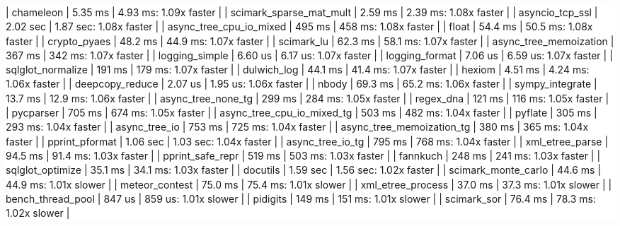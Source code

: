 | chameleon                  | 5.35 ms                                                     | 4.93 ms: 1.09x faster                                               |
| scimark_sparse_mat_mult    | 2.59 ms                                                     | 2.39 ms: 1.08x faster                                               |
| asyncio_tcp_ssl            | 2.02 sec                                                    | 1.87 sec: 1.08x faster                                              |
| async_tree_cpu_io_mixed    | 495 ms                                                      | 458 ms: 1.08x faster                                                |
| float                      | 54.4 ms                                                     | 50.5 ms: 1.08x faster                                               |
| crypto_pyaes               | 48.2 ms                                                     | 44.9 ms: 1.07x faster                                               |
| scimark_lu                 | 62.3 ms                                                     | 58.1 ms: 1.07x faster                                               |
| async_tree_memoization     | 367 ms                                                      | 342 ms: 1.07x faster                                                |
| logging_simple             | 6.60 us                                                     | 6.17 us: 1.07x faster                                               |
| logging_format             | 7.06 us                                                     | 6.59 us: 1.07x faster                                               |
| sqlglot_normalize          | 191 ms                                                      | 179 ms: 1.07x faster                                                |
| dulwich_log                | 44.1 ms                                                     | 41.4 ms: 1.07x faster                                               |
| hexiom                     | 4.51 ms                                                     | 4.24 ms: 1.06x faster                                               |
| deepcopy_reduce            | 2.07 us                                                     | 1.95 us: 1.06x faster                                               |
| nbody                      | 69.3 ms                                                     | 65.2 ms: 1.06x faster                                               |
| sympy_integrate            | 13.7 ms                                                     | 12.9 ms: 1.06x faster                                               |
| async_tree_none_tg         | 299 ms                                                      | 284 ms: 1.05x faster                                                |
| regex_dna                  | 121 ms                                                      | 116 ms: 1.05x faster                                                |
| pycparser                  | 705 ms                                                      | 674 ms: 1.05x faster                                                |
| async_tree_cpu_io_mixed_tg | 503 ms                                                      | 482 ms: 1.04x faster                                                |
| pyflate                    | 305 ms                                                      | 293 ms: 1.04x faster                                                |
| async_tree_io              | 753 ms                                                      | 725 ms: 1.04x faster                                                |
| async_tree_memoization_tg  | 380 ms                                                      | 365 ms: 1.04x faster                                                |
| pprint_pformat             | 1.06 sec                                                    | 1.03 sec: 1.04x faster                                              |
| async_tree_io_tg           | 795 ms                                                      | 768 ms: 1.04x faster                                                |
| xml_etree_parse            | 94.5 ms                                                     | 91.4 ms: 1.03x faster                                               |
| pprint_safe_repr           | 519 ms                                                      | 503 ms: 1.03x faster                                                |
| fannkuch                   | 248 ms                                                      | 241 ms: 1.03x faster                                                |
| sqlglot_optimize           | 35.1 ms                                                     | 34.1 ms: 1.03x faster                                               |
| docutils                   | 1.59 sec                                                    | 1.56 sec: 1.02x faster                                              |
| scimark_monte_carlo        | 44.6 ms                                                     | 44.9 ms: 1.01x slower                                               |
| meteor_contest             | 75.0 ms                                                     | 75.4 ms: 1.01x slower                                               |
| xml_etree_process          | 37.0 ms                                                     | 37.3 ms: 1.01x slower                                               |
| bench_thread_pool          | 847 us                                                      | 859 us: 1.01x slower                                                |
| pidigits                   | 149 ms                                                      | 151 ms: 1.01x slower                                                |
| scimark_sor                | 76.4 ms                                                     | 78.3 ms: 1.02x slower                                               |